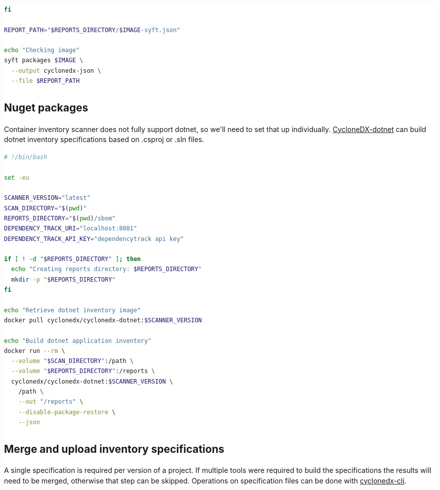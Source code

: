 ```sh
fi

REPORT_PATH="$REPORTS_DIRECTORY/$IMAGE-syft.json"

echo "Checking image"
syft packages $IMAGE \
  --output cyclonedx-json \
  --file $REPORT_PATH
```

## Nuget packages
Container inventory scanner does not fully support dotnet, so we'll need to set that up individually. [CycloneDX-dotnet](https://github.com/CycloneDX/cyclonedx-dotnet) can build dotnet inventory specifications based on .csproj or .sln files.

```sh
# !/bin/bash

set -eu

SCANNER_VERSION="latest"
SCAN_DIRECTORY="$(pwd)"
REPORTS_DIRECTORY="$(pwd)/sbom"
DEPENDENCY_TRACK_URI="localhost:8081"
DEPENDENCY_TRACK_API_KEY="dependencytrack api key"

if [ ! -d "$REPORTS_DIRECTORY" ]; then
  echo "Creating reports directory: $REPORTS_DIRECTORY"
  mkdir -p "$REPORTS_DIRECTORY"
fi

echo "Retrieve dotnet inventory image"
docker pull cyclonedx/cyclonedx-dotnet:$SCANNER_VERSION

echo "Build dotnet application inventory"
docker run --rm \
  --volume "$SCAN_DIRECTORY":/path \
  --volume "$REPORTS_DIRECTORY":/reports \
  cyclonedx/cyclonedx-dotnet:$SCANNER_VERSION \
    /path \
    --out "/reports" \
    --disable-package-restore \
    --json
```

## Merge and upload inventory specifications
A single specification is required per version of a project. If multiple tools were required to build the specifications the results will need to be merged, otherwise that step can be skipped. Operations on specification files can be done with [cyclonedx-cli](https://github.com/CycloneDX/cyclonedx-cli).
